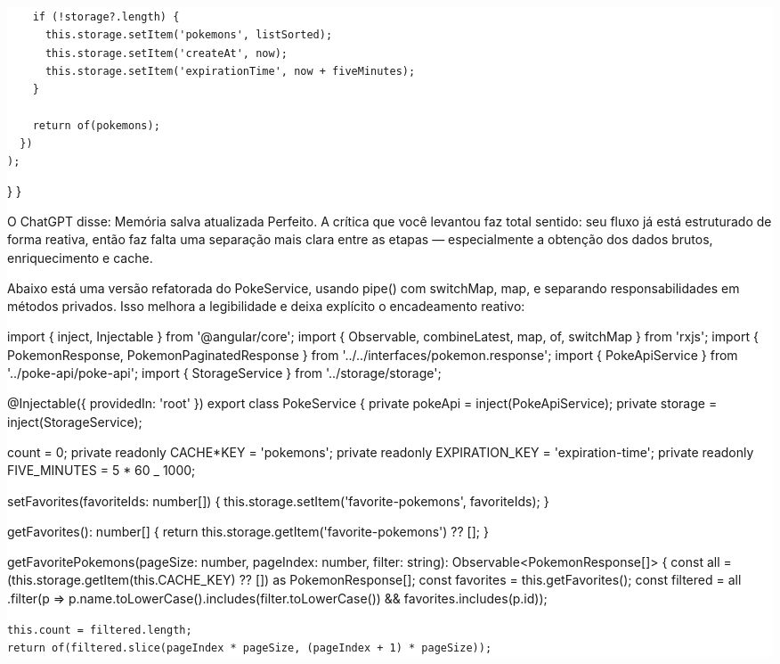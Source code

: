         if (!storage?.length) {
          this.storage.setItem('pokemons', listSorted);
          this.storage.setItem('createAt', now);
          this.storage.setItem('expirationTime', now + fiveMinutes);
        }

        return of(pokemons);
      })
    );

}
}

O ChatGPT disse:
Memória salva atualizada
Perfeito. A crítica que você levantou faz total sentido: seu fluxo já está estruturado de forma reativa, então faz falta uma separação mais clara entre as etapas — especialmente a obtenção dos dados brutos, enriquecimento e cache.

Abaixo está uma versão refatorada do PokeService, usando pipe() com switchMap, map, e separando responsabilidades em métodos privados. Isso melhora a legibilidade e deixa explícito o encadeamento reativo:

import { inject, Injectable } from '@angular/core';
import { Observable, combineLatest, map, of, switchMap } from 'rxjs';
import { PokemonResponse, PokemonPaginatedResponse } from '../../interfaces/pokemon.response';
import { PokeApiService } from '../poke-api/poke-api';
import { StorageService } from '../storage/storage';

@Injectable({ providedIn: 'root' })
export class PokeService {
private pokeApi = inject(PokeApiService);
private storage = inject(StorageService);

count = 0;
private readonly CACHE*KEY = 'pokemons';
private readonly EXPIRATION_KEY = 'expiration-time';
private readonly FIVE_MINUTES = 5 * 60 \_ 1000;

setFavorites(favoriteIds: number[]) {
this.storage.setItem('favorite-pokemons', favoriteIds);
}

getFavorites(): number[] {
return this.storage.getItem('favorite-pokemons') ?? [];
}

getFavoritePokemons(pageSize: number, pageIndex: number, filter: string): Observable<PokemonResponse[]> {
const all = (this.storage.getItem(this.CACHE_KEY) ?? []) as PokemonResponse[];
const favorites = this.getFavorites();
const filtered = all
.filter(p => p.name.toLowerCase().includes(filter.toLowerCase()) && favorites.includes(p.id));

    this.count = filtered.length;
    return of(filtered.slice(pageIndex * pageSize, (pageIndex + 1) * pageSize));
